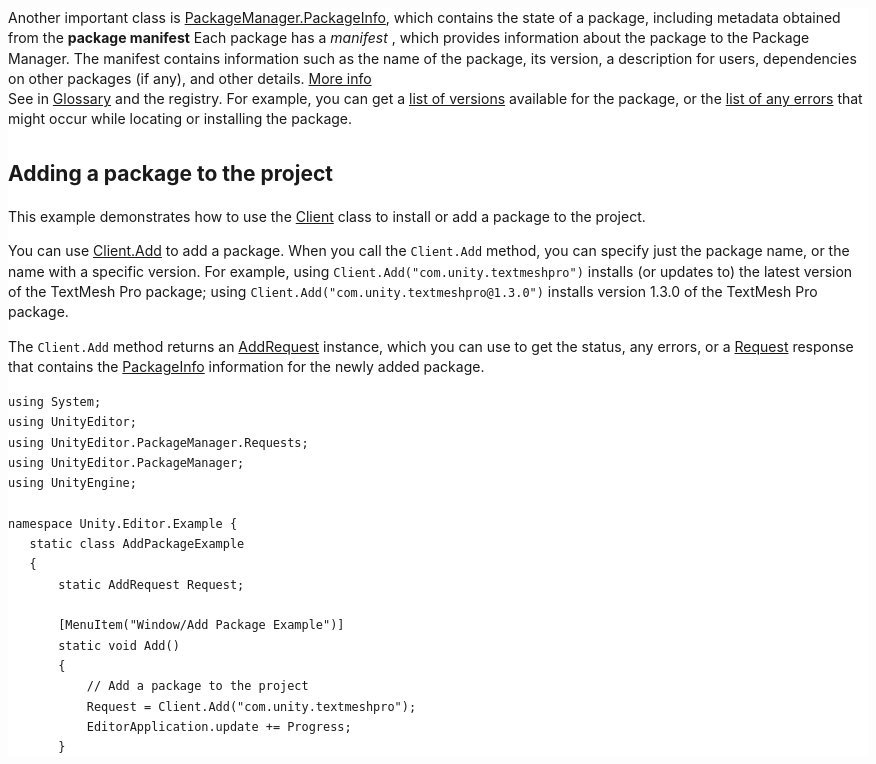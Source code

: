 Another important class is
[PackageManager.PackageInfo](../ScriptReference/PackageManager.PackageInfo.html),
which contains the state of a package, including metadata obtained from the
**package manifest** Each package has a _manifest_ , which provides
information about the package to the Package Manager. The manifest contains
information such as the name of the package, its version, a description for
users, dependencies on other packages (if any), and other details. [More
info](upm-manifestPkg.html)  
See in [Glossary](Glossary.html#Packagemanifest) and the registry. For
example, you can get a [list of
versions](../ScriptReference/PackageManager.VersionsInfo.html) available for
the package, or the [list of any
errors](../ScriptReference/PackageManager.PackageInfo-errors.html) that might
occur while locating or installing the package.

## Adding a package to the project

This example demonstrates how to use the
[Client](../ScriptReference/PackageManager.Client.html) class to install or
add a package to the project.

You can use [Client.Add](../ScriptReference/PackageManager.Client.Add.html) to
add a package. When you call the `Client.Add` method, you can specify just the
package name, or the name with a specific version. For example, using
`Client.Add("com.unity.textmeshpro")` installs (or updates to) the latest
version of the TextMesh Pro package; using
`Client.Add("com.unity.textmeshpro@1.3.0")` installs version 1.3.0 of the
TextMesh Pro package.

The `Client.Add` method returns an
[AddRequest](../ScriptReference/PackageManager.Requests.AddRequest.html)
instance, which you can use to get the status, any errors, or a
[Request](../ScriptReference/PackageManager.Requests.Request_1.Result.html)
response that contains the
[PackageInfo](../ScriptReference/PackageManager.PackageInfo.html) information
for the newly added package.

    
    
    using System;
    using UnityEditor;
    using UnityEditor.PackageManager.Requests;
    using UnityEditor.PackageManager;
    using UnityEngine;
    
    namespace Unity.Editor.Example {
       static class AddPackageExample
       {
           static AddRequest Request;
    
           [MenuItem("Window/Add Package Example")]
           static void Add()
           {
               // Add a package to the project
               Request = Client.Add("com.unity.textmeshpro");
               EditorApplication.update += Progress;
           }
    